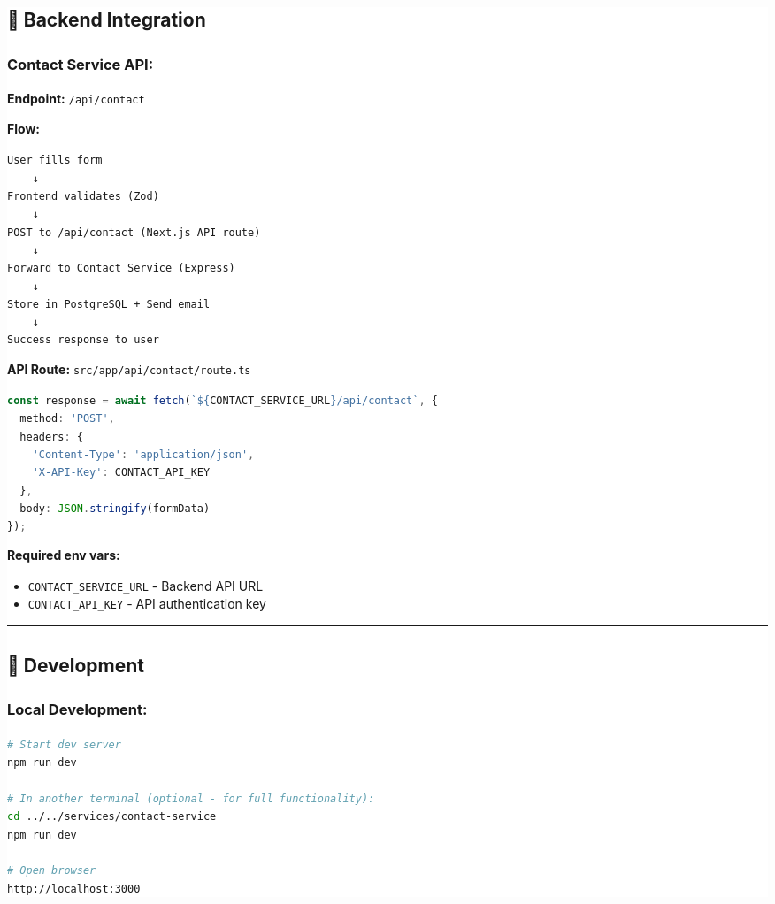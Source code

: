 ## 🔌 Backend Integration

### **Contact Service API:**

**Endpoint:** `/api/contact`

**Flow:**
```
User fills form
    ↓
Frontend validates (Zod)
    ↓
POST to /api/contact (Next.js API route)
    ↓
Forward to Contact Service (Express)
    ↓
Store in PostgreSQL + Send email
    ↓
Success response to user
```

**API Route:** `src/app/api/contact/route.ts`

```typescript
const response = await fetch(`${CONTACT_SERVICE_URL}/api/contact`, {
  method: 'POST',
  headers: {
    'Content-Type': 'application/json',
    'X-API-Key': CONTACT_API_KEY
  },
  body: JSON.stringify(formData)
});
```

**Required env vars:**
- `CONTACT_SERVICE_URL` - Backend API URL
- `CONTACT_API_KEY` - API authentication key

---

## 🎯 Development

### **Local Development:**

```bash
# Start dev server
npm run dev

# In another terminal (optional - for full functionality):
cd ../../services/contact-service
npm run dev

# Open browser
http://localhost:3000
```

